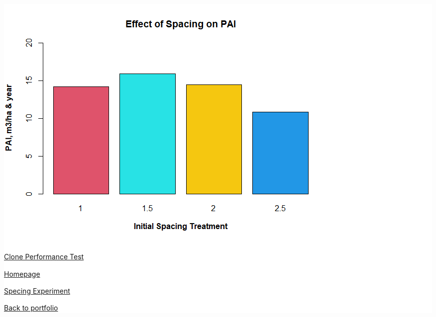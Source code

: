 ![](growth_experiment_files/figure-html/unnamed-chunk-13-1.png)


[Clone Performance Test](clone.html) <br>

[Homepage](index.html) <br>

[Specing Experiment](spacing_experiment.html) <br>

[Back to portfolio](http://olamideadu.com)
